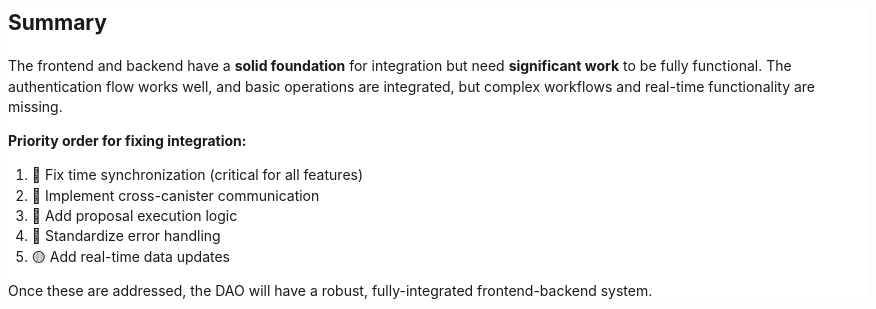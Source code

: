 ## Summary

The frontend and backend have a **solid foundation** for integration but need **significant work** to be fully functional. The authentication flow works well, and basic operations are integrated, but complex workflows and real-time functionality are missing.

**Priority order for fixing integration:**
1. 🔴 Fix time synchronization (critical for all features)
2. 🔴 Implement cross-canister communication
3. 🔴 Add proposal execution logic
4. 🔴 Standardize error handling
5. 🟡 Add real-time data updates

Once these are addressed, the DAO will have a robust, fully-integrated frontend-backend system.